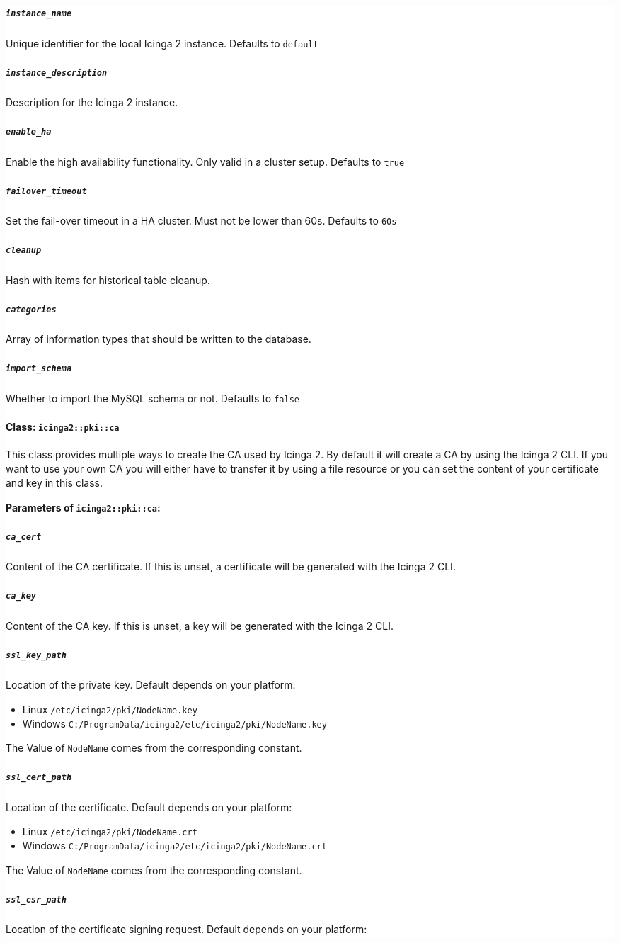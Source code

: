 ##### `instance_name`
Unique identifier for the local Icinga 2 instance. Defaults to `default`

##### `instance_description`
Description for the Icinga 2 instance.

##### `enable_ha`
Enable the high availability functionality. Only valid in a cluster setup. Defaults to `true`

##### `failover_timeout`
Set the fail-over timeout in a HA cluster. Must not be lower than 60s. Defaults to `60s`

##### `cleanup`
Hash with items for historical table cleanup.

##### `categories`
Array of information types that should be written to the database.

##### `import_schema`
Whether to import the MySQL schema or not. Defaults to `false`

#### Class: `icinga2::pki::ca`
This class provides multiple ways to create the CA used by Icinga 2. By default it will create a CA by using the
Icinga 2 CLI. If you want to use your own CA you will either have to transfer it by using a file resource or you can
set the content of your certificate and key in this class.

**Parameters of `icinga2::pki::ca`:**

##### `ca_cert`
Content of the CA certificate. If this is unset, a certificate will be generated with the Icinga 2 CLI.

##### `ca_key`
Content of the CA key. If this is unset, a key will be generated with the Icinga 2 CLI.

##### `ssl_key_path`
Location of the private key. Default depends on your platform:

* Linux `/etc/icinga2/pki/NodeName.key`
* Windows `C:/ProgramData/icinga2/etc/icinga2/pki/NodeName.key`

The Value of `NodeName` comes from the corresponding constant.

##### `ssl_cert_path`
Location of the certificate. Default depends on your platform:

* Linux `/etc/icinga2/pki/NodeName.crt`
* Windows `C:/ProgramData/icinga2/etc/icinga2/pki/NodeName.crt`

The Value of `NodeName` comes from the corresponding constant.

##### `ssl_csr_path`
Location of the certificate signing request. Default depends on your platform:
